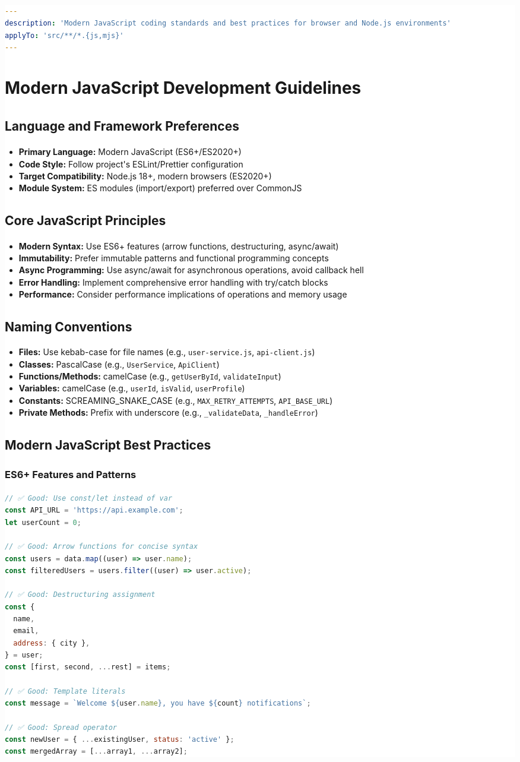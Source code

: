 ```yaml
---
description: 'Modern JavaScript coding standards and best practices for browser and Node.js environments'
applyTo: 'src/**/*.{js,mjs}'
---
```


# Modern JavaScript Development Guidelines

## Language and Framework Preferences

- **Primary Language:** Modern JavaScript (ES6+/ES2020+)
- **Code Style:** Follow project's ESLint/Prettier configuration
- **Target Compatibility:** Node.js 18+, modern browsers (ES2020+)
- **Module System:** ES modules (import/export) preferred over CommonJS

## Core JavaScript Principles

- **Modern Syntax:** Use ES6+ features (arrow functions, destructuring, async/await)
- **Immutability:** Prefer immutable patterns and functional programming concepts
- **Async Programming:** Use async/await for asynchronous operations, avoid callback hell
- **Error Handling:** Implement comprehensive error handling with try/catch blocks
- **Performance:** Consider performance implications of operations and memory usage

## Naming Conventions

- **Files:** Use kebab-case for file names (e.g., `user-service.js`, `api-client.js`)
- **Classes:** PascalCase (e.g., `UserService`, `ApiClient`)
- **Functions/Methods:** camelCase (e.g., `getUserById`, `validateInput`)
- **Variables:** camelCase (e.g., `userId`, `isValid`, `userProfile`)
- **Constants:** SCREAMING_SNAKE_CASE (e.g., `MAX_RETRY_ATTEMPTS`, `API_BASE_URL`)
- **Private Methods:** Prefix with underscore (e.g., `_validateData`, `_handleError`)

## Modern JavaScript Best Practices

### ES6+ Features and Patterns

```javascript
// ✅ Good: Use const/let instead of var
const API_URL = 'https://api.example.com';
let userCount = 0;

// ✅ Good: Arrow functions for concise syntax
const users = data.map((user) => user.name);
const filteredUsers = users.filter((user) => user.active);

// ✅ Good: Destructuring assignment
const {
  name,
  email,
  address: { city },
} = user;
const [first, second, ...rest] = items;

// ✅ Good: Template literals
const message = `Welcome ${user.name}, you have ${count} notifications`;

// ✅ Good: Spread operator
const newUser = { ...existingUser, status: 'active' };
const mergedArray = [...array1, ...array2];
```